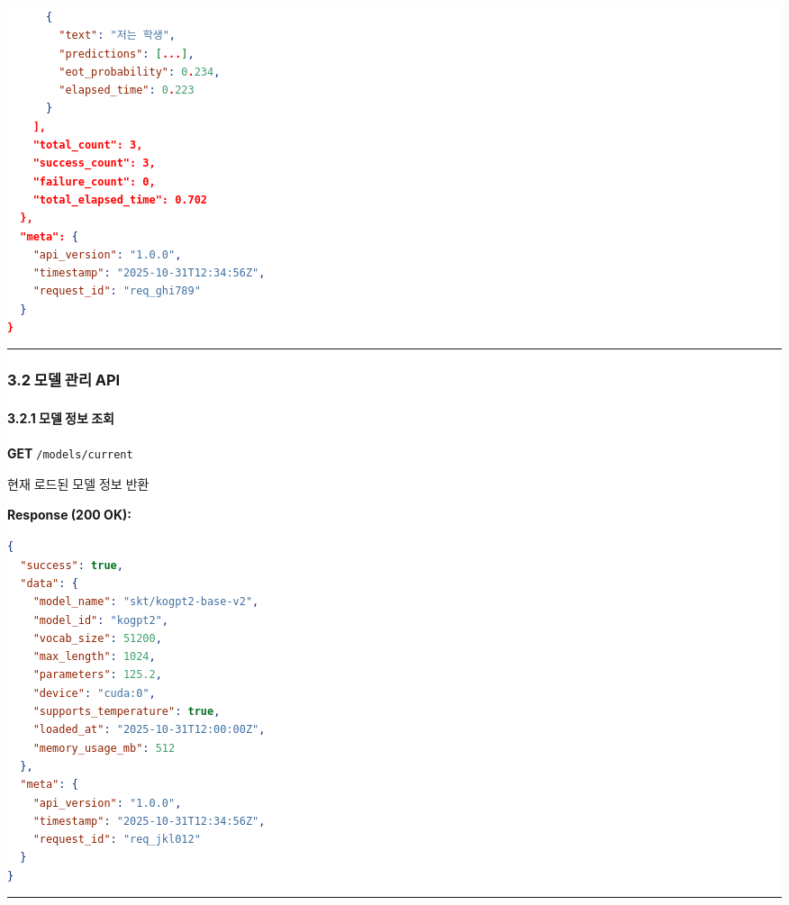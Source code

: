 ```json
      {
        "text": "저는 학생",
        "predictions": [...],
        "eot_probability": 0.234,
        "elapsed_time": 0.223
      }
    ],
    "total_count": 3,
    "success_count": 3,
    "failure_count": 0,
    "total_elapsed_time": 0.702
  },
  "meta": {
    "api_version": "1.0.0",
    "timestamp": "2025-10-31T12:34:56Z",
    "request_id": "req_ghi789"
  }
}
```

---

### 3.2 모델 관리 API

#### 3.2.1 모델 정보 조회
**GET** `/models/current`

현재 로드된 모델 정보 반환

**Response (200 OK):**
```json
{
  "success": true,
  "data": {
    "model_name": "skt/kogpt2-base-v2",
    "model_id": "kogpt2",
    "vocab_size": 51200,
    "max_length": 1024,
    "parameters": 125.2,
    "device": "cuda:0",
    "supports_temperature": true,
    "loaded_at": "2025-10-31T12:00:00Z",
    "memory_usage_mb": 512
  },
  "meta": {
    "api_version": "1.0.0",
    "timestamp": "2025-10-31T12:34:56Z",
    "request_id": "req_jkl012"
  }
}
```

---